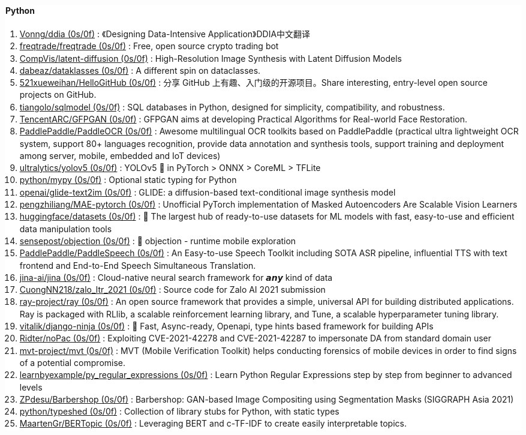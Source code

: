 #### Python
1. [Vonng/ddia (0s/0f)](https://github.com/Vonng/ddia) : 《Designing Data-Intensive Application》DDIA中文翻译
2. [freqtrade/freqtrade (0s/0f)](https://github.com/freqtrade/freqtrade) : Free, open source crypto trading bot
3. [CompVis/latent-diffusion (0s/0f)](https://github.com/CompVis/latent-diffusion) : High-Resolution Image Synthesis with Latent Diffusion Models
4. [dabeaz/dataklasses (0s/0f)](https://github.com/dabeaz/dataklasses) : A different spin on dataclasses.
5. [521xueweihan/HelloGitHub (0s/0f)](https://github.com/521xueweihan/HelloGitHub) : 分享 GitHub 上有趣、入门级的开源项目。Share interesting, entry-level open source projects on GitHub.
6. [tiangolo/sqlmodel (0s/0f)](https://github.com/tiangolo/sqlmodel) : SQL databases in Python, designed for simplicity, compatibility, and robustness.
7. [TencentARC/GFPGAN (0s/0f)](https://github.com/TencentARC/GFPGAN) : GFPGAN aims at developing Practical Algorithms for Real-world Face Restoration.
8. [PaddlePaddle/PaddleOCR (0s/0f)](https://github.com/PaddlePaddle/PaddleOCR) : Awesome multilingual OCR toolkits based on PaddlePaddle (practical ultra lightweight OCR system, support 80+ languages recognition, provide data annotation and synthesis tools, support training and deployment among server, mobile, embedded and IoT devices)
9. [ultralytics/yolov5 (0s/0f)](https://github.com/ultralytics/yolov5) : YOLOv5 🚀 in PyTorch > ONNX > CoreML > TFLite
10. [python/mypy (0s/0f)](https://github.com/python/mypy) : Optional static typing for Python
11. [openai/glide-text2im (0s/0f)](https://github.com/openai/glide-text2im) : GLIDE: a diffusion-based text-conditional image synthesis model
12. [pengzhiliang/MAE-pytorch (0s/0f)](https://github.com/pengzhiliang/MAE-pytorch) : Unofficial PyTorch implementation of Masked Autoencoders Are Scalable Vision Learners
13. [huggingface/datasets (0s/0f)](https://github.com/huggingface/datasets) : 🤗 The largest hub of ready-to-use datasets for ML models with fast, easy-to-use and efficient data manipulation tools
14. [sensepost/objection (0s/0f)](https://github.com/sensepost/objection) : 📱 objection - runtime mobile exploration
15. [PaddlePaddle/PaddleSpeech (0s/0f)](https://github.com/PaddlePaddle/PaddleSpeech) : An Easy-to-use Speech Toolkit including SOTA ASR pipeline, influential TTS with text frontend and End-to-End Speech Simultaneous Translation.
16. [jina-ai/jina (0s/0f)](https://github.com/jina-ai/jina) : Cloud-native neural search framework for 𝙖𝙣𝙮 kind of data
17. [CuongNN218/zalo_ltr_2021 (0s/0f)](https://github.com/CuongNN218/zalo_ltr_2021) : Source code for Zalo AI 2021 submission
18. [ray-project/ray (0s/0f)](https://github.com/ray-project/ray) : An open source framework that provides a simple, universal API for building distributed applications. Ray is packaged with RLlib, a scalable reinforcement learning library, and Tune, a scalable hyperparameter tuning library.
19. [vitalik/django-ninja (0s/0f)](https://github.com/vitalik/django-ninja) : 💨 Fast, Async-ready, Openapi, type hints based framework for building APIs
20. [Ridter/noPac (0s/0f)](https://github.com/Ridter/noPac) : Exploiting CVE-2021-42278 and CVE-2021-42287 to impersonate DA from standard domain user
21. [mvt-project/mvt (0s/0f)](https://github.com/mvt-project/mvt) : MVT (Mobile Verification Toolkit) helps conducting forensics of mobile devices in order to find signs of a potential compromise.
22. [learnbyexample/py_regular_expressions (0s/0f)](https://github.com/learnbyexample/py_regular_expressions) : Learn Python Regular Expressions step by step from beginner to advanced levels
23. [ZPdesu/Barbershop (0s/0f)](https://github.com/ZPdesu/Barbershop) : Barbershop: GAN-based Image Compositing using Segmentation Masks (SIGGRAPH Asia 2021)
24. [python/typeshed (0s/0f)](https://github.com/python/typeshed) : Collection of library stubs for Python, with static types
25. [MaartenGr/BERTopic (0s/0f)](https://github.com/MaartenGr/BERTopic) : Leveraging BERT and c-TF-IDF to create easily interpretable topics.
